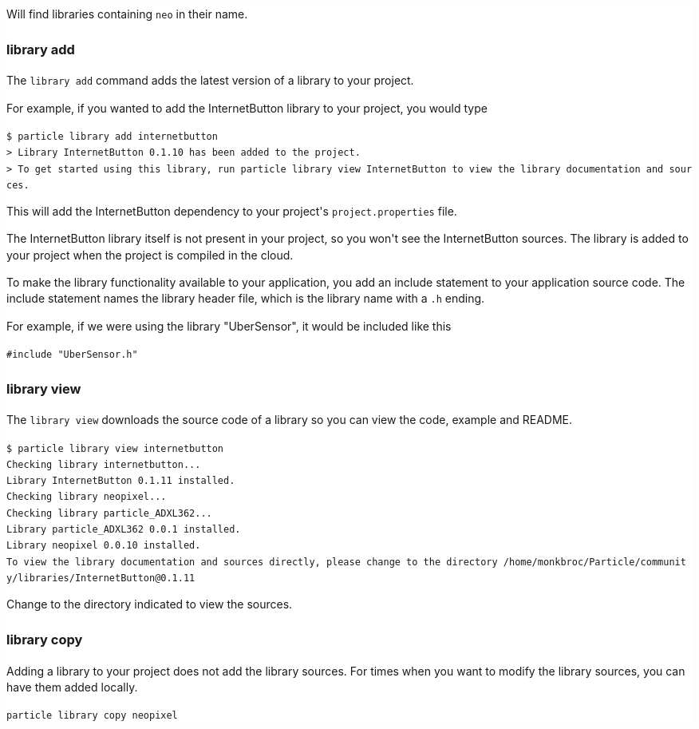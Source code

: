 Will find libraries containing `neo` in their name.

### library add

The `library add` command adds the latest version of a library to your project.

For example, if you wanted to add the InternetButton library to your project, you would type

```
$ particle library add internetbutton
> Library InternetButton 0.1.10 has been added to the project.
> To get started using this library, run particle library view InternetButton to view the library documentation and sources.
```

This will add the InternetButton dependency to your project's `project.properties` file.

The InternetButton library itself is not present in your project, so you won't see the InternetButton sources.
The library is added to your project when the project is compiled in the cloud.

To make the library functionality available to your application, you add an include statement to your application source code.
The include statement names the library header file, which is the library name with a `.h` ending.  

For example, if we were using the library "UberSensor", it would be included like this

```
#include "UberSensor.h"
```

### library view

The `library view` downloads the source code of a library so you can view the code, example and README.

```
$ particle library view internetbutton
Checking library internetbutton...
Library InternetButton 0.1.11 installed.
Checking library neopixel...
Checking library particle_ADXL362...
Library particle_ADXL362 0.0.1 installed.
Library neopixel 0.0.10 installed.
To view the library documentation and sources directly, please change to the directory /home/monkbroc/Particle/community/libraries/InternetButton@0.1.11
```

Change to the directory indicated to view the sources.

### library copy

Adding a library to your project does not add the library sources. For times when you want to modify the library sources, you can have them added locally.

```
particle library copy neopixel
```
